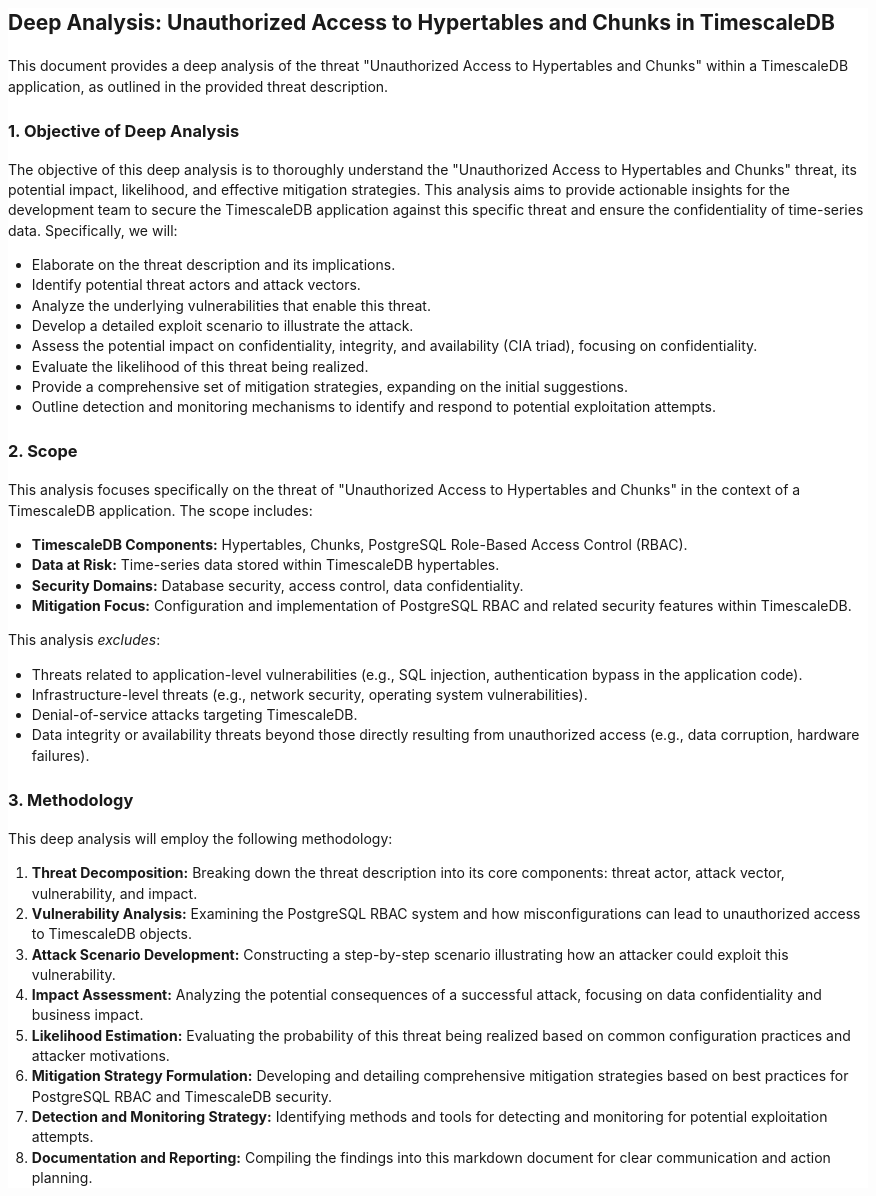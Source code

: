 ## Deep Analysis: Unauthorized Access to Hypertables and Chunks in TimescaleDB

This document provides a deep analysis of the threat "Unauthorized Access to Hypertables and Chunks" within a TimescaleDB application, as outlined in the provided threat description.

### 1. Objective of Deep Analysis

The objective of this deep analysis is to thoroughly understand the "Unauthorized Access to Hypertables and Chunks" threat, its potential impact, likelihood, and effective mitigation strategies. This analysis aims to provide actionable insights for the development team to secure the TimescaleDB application against this specific threat and ensure the confidentiality of time-series data.  Specifically, we will:

*   Elaborate on the threat description and its implications.
*   Identify potential threat actors and attack vectors.
*   Analyze the underlying vulnerabilities that enable this threat.
*   Develop a detailed exploit scenario to illustrate the attack.
*   Assess the potential impact on confidentiality, integrity, and availability (CIA triad), focusing on confidentiality.
*   Evaluate the likelihood of this threat being realized.
*   Provide a comprehensive set of mitigation strategies, expanding on the initial suggestions.
*   Outline detection and monitoring mechanisms to identify and respond to potential exploitation attempts.

### 2. Scope

This analysis focuses specifically on the threat of "Unauthorized Access to Hypertables and Chunks" in the context of a TimescaleDB application. The scope includes:

*   **TimescaleDB Components:** Hypertables, Chunks, PostgreSQL Role-Based Access Control (RBAC).
*   **Data at Risk:** Time-series data stored within TimescaleDB hypertables.
*   **Security Domains:** Database security, access control, data confidentiality.
*   **Mitigation Focus:**  Configuration and implementation of PostgreSQL RBAC and related security features within TimescaleDB.

This analysis *excludes*:

*   Threats related to application-level vulnerabilities (e.g., SQL injection, authentication bypass in the application code).
*   Infrastructure-level threats (e.g., network security, operating system vulnerabilities).
*   Denial-of-service attacks targeting TimescaleDB.
*   Data integrity or availability threats beyond those directly resulting from unauthorized access (e.g., data corruption, hardware failures).

### 3. Methodology

This deep analysis will employ the following methodology:

1.  **Threat Decomposition:** Breaking down the threat description into its core components: threat actor, attack vector, vulnerability, and impact.
2.  **Vulnerability Analysis:** Examining the PostgreSQL RBAC system and how misconfigurations can lead to unauthorized access to TimescaleDB objects.
3.  **Attack Scenario Development:** Constructing a step-by-step scenario illustrating how an attacker could exploit this vulnerability.
4.  **Impact Assessment:**  Analyzing the potential consequences of a successful attack, focusing on data confidentiality and business impact.
5.  **Likelihood Estimation:** Evaluating the probability of this threat being realized based on common configuration practices and attacker motivations.
6.  **Mitigation Strategy Formulation:**  Developing and detailing comprehensive mitigation strategies based on best practices for PostgreSQL RBAC and TimescaleDB security.
7.  **Detection and Monitoring Strategy:**  Identifying methods and tools for detecting and monitoring for potential exploitation attempts.
8.  **Documentation and Reporting:**  Compiling the findings into this markdown document for clear communication and action planning.
